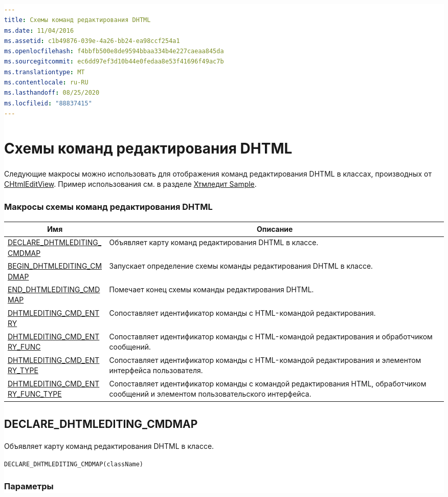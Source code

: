 ```yaml
---
title: Схемы команд редактирования DHTML
ms.date: 11/04/2016
ms.assetid: c1b49876-039e-4a26-bb24-ea98ccf254a1
ms.openlocfilehash: f4bbfb500e8de9594bbaa334b4e227caeaa845da
ms.sourcegitcommit: ec6dd97ef3d10b44e0fedaa8e53f41696f49ac7b
ms.translationtype: MT
ms.contentlocale: ru-RU
ms.lasthandoff: 08/25/2020
ms.locfileid: "88837415"
---
```

# <a name="dhtml-editing-command-maps"></a>Схемы команд редактирования DHTML

Следующие макросы можно использовать для отображения команд редактирования DHTML в классах, производных от [CHtmlEditView](../../mfc/reference/chtmleditview-class.md). Пример использования см. в разделе [Хтмледит Sample](../../overview/visual-cpp-samples.md).

### <a name="dhtml-editing-command-map-macros"></a>Макросы схемы команд редактирования DHTML

|Имя|Описание|
|-|-|
|[DECLARE_DHTMLEDITING_CMDMAP](#declare_dhtmlediting_cmdmap)|Объявляет карту команд редактирования DHTML в классе.|
|[BEGIN_DHTMLEDITING_CMDMAP](#begin_dhtmlediting_cmdmap)|Запускает определение схемы команды редактирования DHTML в классе.|
|[END_DHTMLEDITING_CMDMAP](#end_dhtmlediting_cmdmap)|Помечает конец схемы команды редактирования DHTML.|
|[DHTMLEDITING_CMD_ENTRY](#dhtmlediting_cmd_entry)|Сопоставляет идентификатор команды с HTML-командой редактирования.|
|[DHTMLEDITING_CMD_ENTRY_FUNC](#dhtmlediting_cmd_entry_func)|Сопоставляет идентификатор команды с HTML-командой редактирования и обработчиком сообщений.|
|[DHTMLEDITING_CMD_ENTRY_TYPE](#dhtmlediting_cmd_entry_type)|Сопоставляет идентификатор команды с HTML-командой редактирования и элементом интерфейса пользователя.|
|[DHTMLEDITING_CMD_ENTRY_FUNC_TYPE](#dhtmlediting_cmd_entry_func_type)|Сопоставляет идентификатор команды с командой редактирования HTML, обработчиком сообщений и элементом пользовательского интерфейса.|

## <a name="declare_dhtmlediting_cmdmap"></a><a name="declare_dhtmlediting_cmdmap"></a> DECLARE_DHTMLEDITING_CMDMAP

Объявляет карту команд редактирования DHTML в классе.

```
DECLARE_DHTMLEDITING_CMDMAP(className)
```

### <a name="parameters"></a>Параметры
